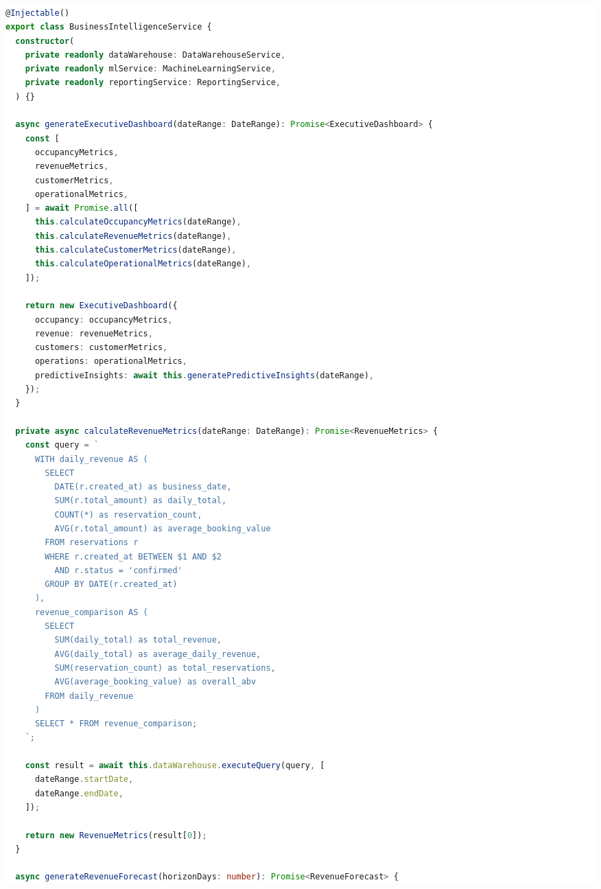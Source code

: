````typescript
@Injectable()
export class BusinessIntelligenceService {
  constructor(
    private readonly dataWarehouse: DataWarehouseService,
    private readonly mlService: MachineLearningService,
    private readonly reportingService: ReportingService,
  ) {}

  async generateExecutiveDashboard(dateRange: DateRange): Promise<ExecutiveDashboard> {
    const [
      occupancyMetrics,
      revenueMetrics,
      customerMetrics,
      operationalMetrics,
    ] = await Promise.all([
      this.calculateOccupancyMetrics(dateRange),
      this.calculateRevenueMetrics(dateRange),
      this.calculateCustomerMetrics(dateRange),
      this.calculateOperationalMetrics(dateRange),
    ]);

    return new ExecutiveDashboard({
      occupancy: occupancyMetrics,
      revenue: revenueMetrics,
      customers: customerMetrics,
      operations: operationalMetrics,
      predictiveInsights: await this.generatePredictiveInsights(dateRange),
    });
  }

  private async calculateRevenueMetrics(dateRange: DateRange): Promise<RevenueMetrics> {
    const query = `
      WITH daily_revenue AS (
        SELECT 
          DATE(r.created_at) as business_date,
          SUM(r.total_amount) as daily_total,
          COUNT(*) as reservation_count,
          AVG(r.total_amount) as average_booking_value
        FROM reservations r
        WHERE r.created_at BETWEEN $1 AND $2
          AND r.status = 'confirmed'
        GROUP BY DATE(r.created_at)
      ),
      revenue_comparison AS (
        SELECT 
          SUM(daily_total) as total_revenue,
          AVG(daily_total) as average_daily_revenue,
          SUM(reservation_count) as total_reservations,
          AVG(average_booking_value) as overall_abv
        FROM daily_revenue
      )
      SELECT * FROM revenue_comparison;
    `;

    const result = await this.dataWarehouse.executeQuery(query, [
      dateRange.startDate,
      dateRange.endDate,
    ]);

    return new RevenueMetrics(result[0]);
  }

  async generateRevenueForecast(horizonDays: number): Promise<RevenueForecast> {
````